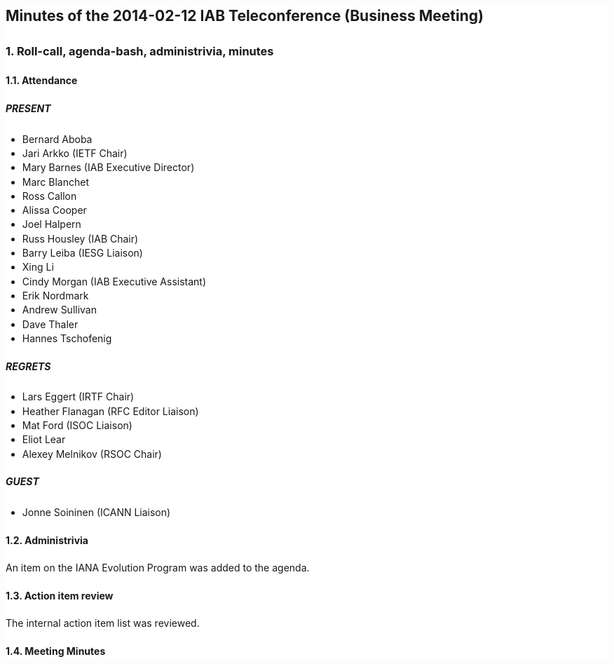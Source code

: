 
Minutes of the 2014-02-12 IAB Teleconference (Business Meeting)
---------------------------------------------------------------


### 1. Roll-call, agenda-bash, administrivia, minutes


#### 1.1. Attendance


##### PRESENT


* Bernard Aboba
* Jari Arkko (IETF Chair)
* Mary Barnes (IAB Executive Director)
* Marc Blanchet
* Ross Callon
* Alissa Cooper
* Joel Halpern
* Russ Housley (IAB Chair)
* Barry Leiba (IESG Liaison)
* Xing Li
* Cindy Morgan (IAB Executive Assistant)
* Erik Nordmark
* Andrew Sullivan
* Dave Thaler
* Hannes Tschofenig


##### REGRETS


* Lars Eggert (IRTF Chair)
* Heather Flanagan (RFC Editor Liaison)
* Mat Ford (ISOC Liaison)
* Eliot Lear
* Alexey Melnikov (RSOC Chair)


##### GUEST


* Jonne Soininen (ICANN Liaison)


#### 1.2. Administrivia


An item on the IANA Evolution Program was added to the agenda.


#### 1.3. Action item review


The internal action item list was reviewed.


#### 1.4. Meeting Minutes
